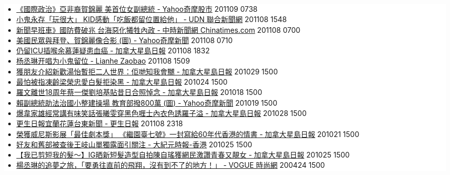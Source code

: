 - [《國際政治》亞非裔賀錦麗 美首位女副總統 - Yahoo奇摩股市](https://tw.stock.yahoo.com/news/%E5%9C%8B%E9%9A%9B%E6%94%BF%E6%B2%BB-%E4%BA%9E%E9%9D%9E%E8%A3%94%E8%B3%80%E9%8C%A6%E9%BA%97-%E7%BE%8E%E9%A6%96%E4%BD%8D%E5%A5%B3%E5%89%AF%E7%B8%BD%E7%B5%B1-233805804.html "《國際政治》亞非裔賀錦麗 美首位女副總統 - Yahoo奇摩股市") 201109 0738
- [小鬼永存「玩很大」 KID感動「吃飯都留位置給他」 - UDN 聯合新聞網](https://stars.udn.com/star/story/10091/4998780?from=udn-ch1_breaknews-1-cate8-news "小鬼永存「玩很大」 KID感動「吃飯都留位置給他」 - UDN 聯合新聞網") 201108 1548
- [新聞早班車》國防費破兆 台海惡化犧牲內政 - 中時新聞網 Chinatimes.com](https://www.chinatimes.com/realtimenews/20201108000846-260407 "新聞早班車》國防費破兆 台海惡化犧牲內政 - 中時新聞網 Chinatimes.com") 201108 0700
- [美國民眾與拜登、賀錦麗像合影 (圖) - Yahoo奇摩新聞](https://tw.news.yahoo.com/%E7%BE%8E%E5%9C%8B%E6%B0%91%E7%9C%BE%E8%88%87%E6%8B%9C%E7%99%BB-%E8%B3%80%E9%8C%A6%E9%BA%97%E5%83%8F%E5%90%88%E5%BD%B1-%E5%9C%96-231020367.html "美國民眾與拜登、賀錦麗像合影 (圖) - Yahoo奇摩新聞") 201108 0710
- [仍留ICU插喉余慕蓮疑患血癌 - 加拿大星島日報](https://www.singtao.ca/4594041/2020-11-08/news-%E4%BB%8D%E7%95%99icu%E6%8F%92%E5%96%89+%E4%BD%99%E6%85%95%E8%93%AE%E7%96%91%E6%82%A3%E8%A1%80%E7%99%8C/ "仍留ICU插喉余慕蓮疑患血癌 - 加拿大星島日報") 201108 1832
- [杨丞琳开唱为小鬼留位 -  Lianhe Zaobao](https://www.zaobao.com.sg/zentertainment/music/story20201108-1099377 "杨丞琳开唱为小鬼留位 -  Lianhe Zaobao") 201108 1509
- [獲朋友介紹新歡湯怡暫拒二人世界：佢哋知我會嬲 - 加拿大星島日報](https://www.singtao.ca/4575501/2020-10-29/news-%E7%8D%B2%E6%9C%8B%E5%8F%8B%E4%BB%8B%E7%B4%B9%E6%96%B0%E6%AD%A1+%E6%B9%AF%E6%80%A1%E6%9A%AB%E6%8B%92%E4%BA%8C%E4%BA%BA%E4%B8%96%E7%95%8C%EF%BC%9A%E4%BD%A2%E5%93%8B%E7%9F%A5%E6%88%91%E6%9C%83%E5%AC%B2/ "獲朋友介紹新歡湯怡暫拒二人世界：佢哋知我會嬲 - 加拿大星島日報") 201029 1500
- [最怕被指凍齡梁榮忠愛白髮拒染黑 - 加拿大星島日報](https://www.singtao.ca/4566012/2020-10-24/news-%E6%9C%80%E6%80%95%E8%A2%AB%E6%8C%87%E5%87%8D%E9%BD%A1+%E6%A2%81%E6%A6%AE%E5%BF%A0%E6%84%9B%E7%99%BD%E9%AB%AE%E6%8B%92%E6%9F%93%E9%BB%91/ "最怕被指凍齡梁榮忠愛白髮拒染黑 - 加拿大星島日報") 201024 1500
- [羅文離世18周年蔡一傑劉培基貼昔日合照悼念 - 加拿大星島日報](https://www.singtao.ca/4554013/2020-10-18/news-%E7%BE%85%E6%96%87%E9%9B%A2%E4%B8%9618%E5%91%A8%E5%B9%B4+%E8%94%A1%E4%B8%80%E5%82%91%E5%8A%89%E5%9F%B9%E5%9F%BA%E8%B2%BC%E6%98%94%E6%97%A5%E5%90%88%E7%85%A7%E6%82%BC%E5%BF%B5/ "羅文離世18周年蔡一傑劉培基貼昔日合照悼念 - 加拿大星島日報") 201018 1500
- [賴副總統助法治國小整建操場 教育部撥800萬 (圖) - Yahoo奇摩新聞](https://tw.news.yahoo.com/%E8%B3%B4%E5%89%AF%E7%B8%BD%E7%B5%B1%E5%8A%A9%E6%B3%95%E6%B2%BB%E5%9C%8B%E5%B0%8F%E6%95%B4%E5%BB%BA%E6%93%8D%E5%A0%B4-%E6%95%99%E8%82%B2%E9%83%A8%E6%92%A5800%E8%90%AC-%E5%9C%96-082946629.html "賴副總統助法治國小整建操場 教育部撥800萬 (圖) - Yahoo奇摩新聞") 201019 1500
- [爆韋家雄經常講有味笑話張曦雯穿黑色喱士內衣色誘羅子溢 - 加拿大星島日報](https://www.singtao.ca/4573430/2020-10-28/news-%E7%88%86%E9%9F%8B%E5%AE%B6%E9%9B%84%E7%B6%93%E5%B8%B8%E8%AC%9B%E6%9C%89%E5%91%B3%E7%AC%91%E8%A9%B1+++++%E5%BC%B5%E6%9B%A6%E9%9B%AF%E7%A9%BF%E9%BB%91%E8%89%B2%E5%96%B1%E5%A3%AB%E5%85%A7%E8%A1%A3%E8%89%B2%E8%AA%98%E7%BE%85%E5%AD%90%E6%BA%A2/ "爆韋家雄經常講有味笑話張曦雯穿黑色喱士內衣色誘羅子溢 - 加拿大星島日報") 201028 1500
- [更生日報宜蘭花蓮台東新聞 - 更生日報](http://www.ksnews.com.tw/index.php/news/contents_page/0001429687 "更生日報宜蘭花蓮台東新聞 - 更生日報") 201108 2318
- [榮獲威尼斯影展「最佳劇本獎」 《繼園臺七號》一封寫給60年代香港的情書 - 加拿大星島日報](https://www.singtao.ca/4560019/2020-10-21/news-%E6%A6%AE%E7%8D%B2%E5%A8%81%E5%B0%BC%E6%96%AF%E5%BD%B1%E5%B1%95%E3%80%8C%E6%9C%80%E4%BD%B3%E5%8A%87%E6%9C%AC%E7%8D%8E%E3%80%8D+%E3%80%8A%E7%B9%BC%E5%9C%92%E8%87%BA%E4%B8%83%E8%99%9F%E3%80%8B%E4%B8%80%E5%B0%81%E5%AF%AB%E7%B5%A660%E5%B9%B4%E4%BB%A3%E9%A6%99%E6%B8%AF%E7%9A%84%E6%83%85%E6%9B%B8/ "榮獲威尼斯影展「最佳劇本獎」 《繼園臺七號》一封寫給60年代香港的情書 - 加拿大星島日報") 201021 1500
- [好友和舊部被查後王岐山單獨露面引關注 - 大紀元時報-香港](http://hk.epochtimes.com/news/2020-10-25/88130646 "好友和舊部被查後王岐山單獨露面引關注 - 大紀元時報-香港") 201025 1500
- [【我已剪短我的髮～】IG晒新短髮造型自拍陳自瑤獲網民激讚青春又靚女 - 加拿大星島日報](https://www.singtao.ca/4568436/2020-10-25/news-%E3%80%90%E6%88%91%E5%B7%B2%E5%89%AA%E7%9F%AD%E6%88%91%E7%9A%84%E9%AB%AE%EF%BD%9E%E3%80%91IG%E6%99%92%E6%96%B0%E7%9F%AD%E9%AB%AE%E9%80%A0%E5%9E%8B%E8%87%AA%E6%8B%8D%E3%80%80%E9%99%B3%E8%87%AA%E7%91%A4%E7%8D%B2%E7%B6%B2%E6%B0%91%E6%BF%80%E8%AE%9A%E9%9D%92%E6%98%A5%E5%8F%88%E9%9D%9A%E5%A5%B3/?variant=zh-hk "【我已剪短我的髮～】IG晒新短髮造型自拍陳自瑤獲網民激讚青春又靚女 - 加拿大星島日報") 201025 1500
- [楊丞琳的追夢之旅，「要勇往直前的飛翔，沒有到不了的地方！」 - VOGUE 時尚網](https://www.vogue.com.tw/entertainment/article/rainieyang-proflie "楊丞琳的追夢之旅，「要勇往直前的飛翔，沒有到不了的地方！」 - VOGUE 時尚網") 200424 1500
